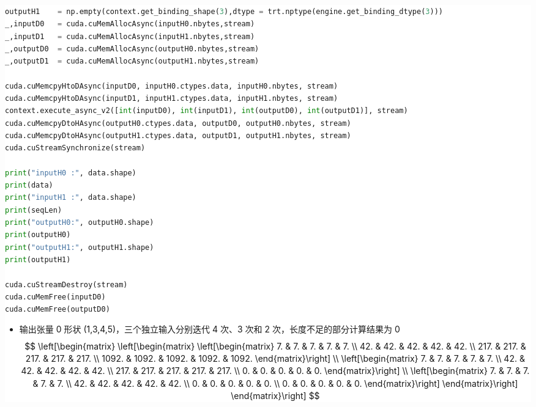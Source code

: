 ```python
outputH1    = np.empty(context.get_binding_shape(3),dtype = trt.nptype(engine.get_binding_dtype(3)))
_,inputD0   = cuda.cuMemAllocAsync(inputH0.nbytes,stream)
_,inputD1   = cuda.cuMemAllocAsync(inputH1.nbytes,stream)
_,outputD0  = cuda.cuMemAllocAsync(outputH0.nbytes,stream)
_,outputD1  = cuda.cuMemAllocAsync(outputH1.nbytes,stream)

cuda.cuMemcpyHtoDAsync(inputD0, inputH0.ctypes.data, inputH0.nbytes, stream)
cuda.cuMemcpyHtoDAsync(inputD1, inputH1.ctypes.data, inputH1.nbytes, stream)
context.execute_async_v2([int(inputD0), int(inputD1), int(outputD0), int(outputD1)], stream)
cuda.cuMemcpyDtoHAsync(outputH0.ctypes.data, outputD0, outputH0.nbytes, stream)
cuda.cuMemcpyDtoHAsync(outputH1.ctypes.data, outputD1, outputH1.nbytes, stream)
cuda.cuStreamSynchronize(stream)

print("inputH0 :", data.shape)
print(data)
print("inputH1 :", data.shape)
print(seqLen)
print("outputH0:", outputH0.shape)
print(outputH0)
print("outputH1:", outputH1.shape)
print(outputH1)

cuda.cuStreamDestroy(stream)
cuda.cuMemFree(inputD0)
cuda.cuMemFree(outputD0)
```

+ 输出张量 0 形状 (1,3,4,5)，三个独立输入分别迭代 4 次、3 次和 2 次，长度不足的部分计算结果为 0
$$
\left[\begin{matrix}
    \left[\begin{matrix}
        \left[\begin{matrix}
               7. &    7. &    7. &    7. &    7. \\
              42. &   42. &   42. &   42. &   42. \\
             217. &  217. &  217. &  217. &  217. \\
            1092. & 1092. & 1092. & 1092. & 1092.
        \end{matrix}\right] \\
        \left[\begin{matrix}
               7. &    7. &    7. &    7. &    7. \\
              42. &   42. &   42. &   42. &   42. \\
             217. &  217. &  217. &  217. &  217. \\
               0. &    0. &    0. &    0. &    0.
        \end{matrix}\right] \\
        \left[\begin{matrix}
               7. &    7. &    7. &    7. &    7. \\
              42. &   42. &   42. &   42. &   42. \\
               0. &    0. &    0. &    0. &    0. \\
               0. &    0. &    0. &    0. &    0.
        \end{matrix}\right]
    \end{matrix}\right]
\end{matrix}\right]
$$
